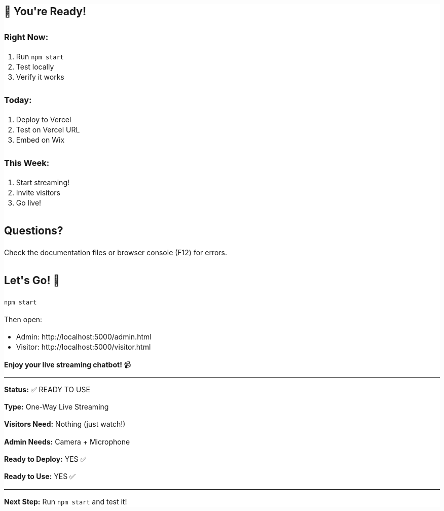 ## 🎉 You're Ready!

### Right Now:
1. Run `npm start`
2. Test locally
3. Verify it works

### Today:
1. Deploy to Vercel
2. Test on Vercel URL
3. Embed on Wix

### This Week:
1. Start streaming!
2. Invite visitors
3. Go live!

## Questions?

Check the documentation files or browser console (F12) for errors.

## Let's Go! 🚀

```bash
npm start
```

Then open:
- Admin: http://localhost:5000/admin.html
- Visitor: http://localhost:5000/visitor.html

**Enjoy your live streaming chatbot!** 📹

---

**Status:** ✅ READY TO USE

**Type:** One-Way Live Streaming

**Visitors Need:** Nothing (just watch!)

**Admin Needs:** Camera + Microphone

**Ready to Deploy:** YES ✅

**Ready to Use:** YES ✅

---

**Next Step:** Run `npm start` and test it!

